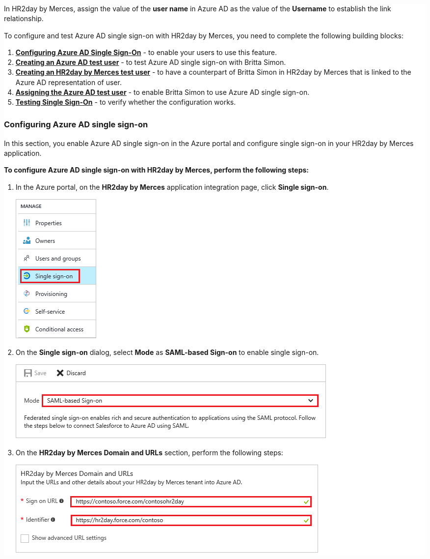 In HR2day by Merces, assign the value of the **user name** in Azure AD as the value of the **Username** to establish the link relationship.

To configure and test Azure AD single sign-on with HR2day by Merces, you need to complete the following building blocks:

1. **[Configuring Azure AD Single Sign-On](#configuring-azure-ad-single-sign-on)** - to enable your users to use this feature.
2. **[Creating an Azure AD test user](#creating-an-azure-ad-test-user)** - to test Azure AD single sign-on with Britta Simon.
3. **[Creating an HR2day by Merces test user](#creating-an-hr2day-by-merces-test-user)** - to have a counterpart of Britta Simon in HR2day by Merces that is linked to the Azure AD representation of user.
4. **[Assigning the Azure AD test user](#assigning-the-azure-ad-test-user)** - to enable Britta Simon to use Azure AD single sign-on.
5. **[Testing Single Sign-On](#testing-single-sign-on)** - to verify whether the configuration works.

### Configuring Azure AD single sign-on

In this section, you enable Azure AD single sign-on in the Azure portal and configure single sign-on in your HR2day by Merces application.

**To configure Azure AD single sign-on with HR2day by Merces, perform the following steps:**

1. In the Azure portal, on the **HR2day by Merces** application integration page, click **Single sign-on**.

	![Configure Single Sign-On][4]

2. On the **Single sign-on** dialog, select **Mode** as	**SAML-based Sign-on** to enable single sign-on.
 
	![Configure Single Sign-On](./media/active-directory-saas-hr2daybymerces-tutorial/tutorial_hr2daybymerces_samlbase.png)

3. On the **HR2day by Merces Domain and URLs** section, perform the following steps:

	![Configure Single Sign-On](./media/active-directory-saas-hr2daybymerces-tutorial/tutorial_hr2daybymerces_url.png)


[1]: ./media/active-directory-saas-hr2daybymerces-tutorial/tutorial_general_01.png
[2]: ./media/active-directory-saas-hr2daybymerces-tutorial/tutorial_general_02.png
[3]: ./media/active-directory-saas-hr2daybymerces-tutorial/tutorial_general_03.png
[4]: ./media/active-directory-saas-hr2daybymerces-tutorial/tutorial_general_04.png
[100]: ./media/active-directory-saas-hr2daybymerces-tutorial/tutorial_general_100.png
[200]: ./media/active-directory-saas-hr2daybymerces-tutorial/tutorial_general_200.png
[201]: ./media/active-directory-saas-hr2daybymerces-tutorial/tutorial_general_201.png
[202]: ./media/active-directory-saas-hr2daybymerces-tutorial/tutorial_general_202.png
[203]: ./media/active-directory-saas-hr2daybymerces-tutorial/tutorial_general_203.png